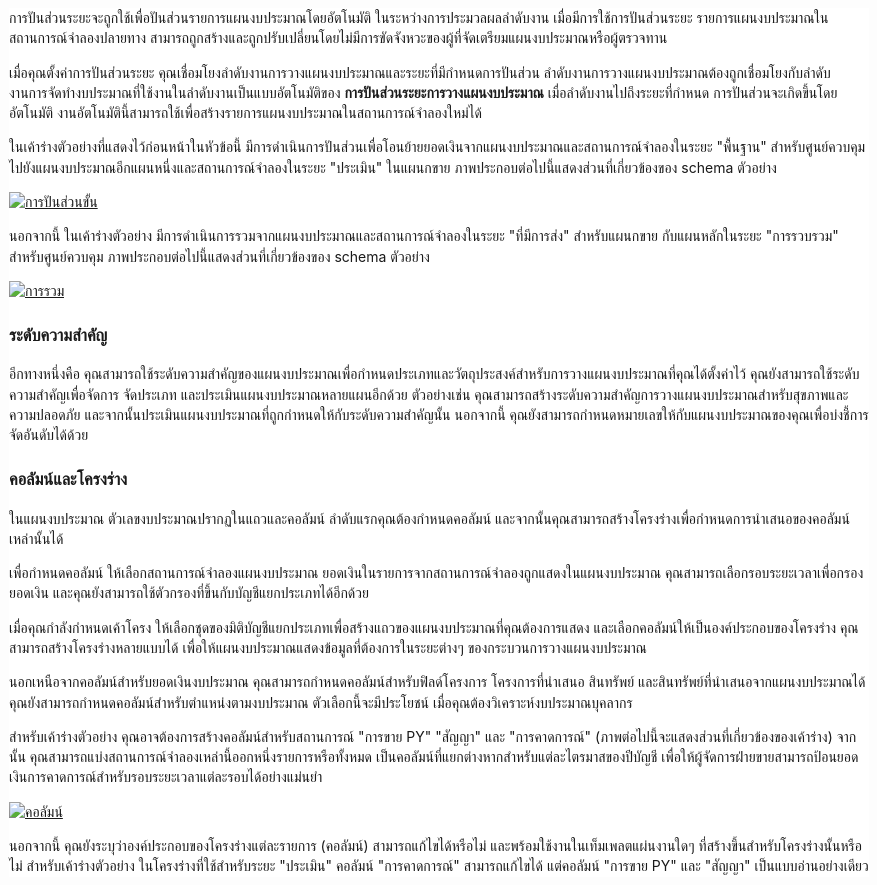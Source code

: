 การปันส่วนระยะจะถูกใช้เพื่อปันส่วนรายการแผนงบประมาณโดยอัตโนมัติ ในระหว่างการประมวลผลลำดับงาน เมื่อมีการใช้การปันส่วนระยะ รายการแผนงบประมาณในสถานการณ์จำลองปลายทาง สามารถถูกสร้างและถูกปรับเปลี่ยนโดยไม่มีการขัดจังหวะของผู้ที่จัดเตรียมแผนงบประมาณหรือผู้ตรวจทาน

เมื่อคุณตั้งค่าการปันส่วนระยะ คุณเชื่อมโยงลำดับงานการวางแผนงบประมาณและระยะที่มีกำหนดการปันส่วน ลำดับงานการวางแผนงบประมาณต้องถูกเชื่อมโยงกับลำดับงานการจัดทำงบประมาณที่ใช้งานในลำดับงานเป็นแบบอัตโนมัติของ **การปันส่วนระยะการวางแผนงบประมาณ** เมื่อลำดับงานไปถึงระยะที่กำหนด การปันส่วนจะเกิดขึ้นโดยอัตโนมัติ งานอัตโนมัตินี้สามารถใช้เพื่อสร้างรายการแผนงบประมาณในสถานการณ์จำลองใหม่ได้

ในเค้าร่างตัวอย่างที่แสดงไว้ก่อนหน้าในหัวข้อนี้ มีการดำเนินการปันส่วนเพื่อโอนย้ายยอดเงินจากแผนงบประมาณและสถานการณ์จำลองในระยะ "พื้นฐาน" สำหรับศูนย์ควบคุม ไปยังแผนงบประมาณอีกแผนหนี่งและสถานการณ์จำลองในระยะ "ประเมิน" ในแผนกขาย ภาพประกอบต่อไปนี้แสดงส่วนที่เกี่ยวข้องของ schema ตัวอย่าง

[![การปันส่วนขั้น](./media/stageallocation-204x300.png)](./media/stageallocation.png) 

นอกจากนี้ ในเค้าร่างตัวอย่าง มีการดำเนินการรวมจากแผนงบประมาณและสถานการณ์จำลองในระยะ "ที่มีการส่ง" สำหรับแผนกขาย กับแผนหลักในระยะ "การรวบรวม" สำหรับศูนย์ควบคุม ภาพประกอบต่อไปนี้แสดงส่วนที่เกี่ยวข้องของ schema ตัวอย่าง

[![การรวม](./media/aggregation-109x300.png)](./media/aggregation.png)

### <a name="priorities"></a>ระดับความสำคัญ

อีกทางหนึ่งคือ คุณสามารถใช้ระดับความสำคัญของแผนงบประมาณเพื่อกำหนดประเภทและวัตถุประสงค์สำหรับการวางแผนงบประมาณที่คุณได้ตั้งค่าไว้ คุณยังสามารถใช้ระดับความสำคัญเพื่อจัดการ จัดประเภท และประเมินแผนงบประมาณหลายแผนอีกด้วย ตัวอย่างเช่น คุณสามารถสร้างระดับความสำคัญการวางแผนงบประมาณสำหรับสุขภาพและความปลอดภัย และจากนั้นประเมินแผนงบประมาณที่ถูกกำหนดให้กับระดับความสำคัญนั้น นอกจากนี้ คุณยังสามารถกำหนดหมายเลขให้กับแผนงบประมาณของคุณเพื่อบ่งชี้การจัดอันดับได้ด้วย

### <a name="columns-and-layouts"></a>คอลัมน์และโครงร่าง

ในแผนงบประมาณ ตัวเลขงบประมาณปรากฏในแถวและคอลัมน์ ลำดับแรกคุณต้องกำหนดคอลัมน์ และจากนั้นคุณสามารถสร้างโครงร่างเพื่อกำหนดการนำเสนอของคอลัมน์เหล่านั้นได้

เพื่อกำหนดคอลัมน์ ให้เลือกสถานการณ์จำลองแผนงบประมาณ ยอดเงินในรายการจากสถานการณ์จำลองถูกแสดงในแผนงบประมาณ คุณสามารถเลือกรอบระยะเวลาเพื่อกรองยอดเงิน และคุณยังสามารถใช้ตัวกรองที่ขึ้นกับบัญชีแยกประเภทได้อีกด้วย

เมื่อคุณกำลังกำหนดเค้าโครง ให้เลือกชุดของมิติบัญชีแยกประเภทเพื่อสร้างแถวของแผนงบประมาณที่คุณต้องการแสดง และเลือกคอลัมน์ให้เป็นองค์ประกอบของโครงร่าง คุณสามารถสร้างโครงร่างหลายแบบได้ เพื่อให้แผนงบประมาณแสดงข้อมูลที่ต้องการในระยะต่างๆ ของกระบวนการวางแผนงบประมาณ

นอกเหนือจากคอลัมน์สำหรับยอดเงินงบประมาณ คุณสามารถกำหนดคอลัมน์สำหรับฟิลด์โครงการ โครงการที่นำเสนอ สินทรัพย์ และสินทรัพย์ที่นำเสนอจากแผนงบประมาณได้ คุณยังสามารถกำหนดคอลัมน์สำหรับตำแหน่งตามงบประมาณ ตัวเลือกนี้จะมีประโยชน์ เมื่อคุณต้องวิเคราะห์งบประมาณบุคลากร

สำหรับเค้าร่างตัวอย่าง คุณอาจต้องการสร้างคอลัมน์สำหรับสถานการณ์ "การขาย PY" "สัญญา" และ "การคาดการณ์" (ภาพต่อไปนี้จะแสดงส่วนที่เกี่ยวข้องของเค้าร่าง) จากนั้น คุณสามารถแบ่งสถานการณ์จำลองเหล่านี้ออกหนึ่งรายการหรือทั้งหมด เป็นคอลัมน์ที่แยกต่างหากสำหรับแต่ละไตรมาสของปีบัญชี เพื่อให้ผู้จัดการฝ่ายขายสามารถป้อนยอดเงินการคาดการณ์สำหรับรอบระยะเวลาแต่ละรอบได้อย่างแม่นยำ

[![คอลัมน์](./media/columns.png)](./media/columns.png)

นอกจากนี้ คุณยังระบุว่าองค์ประกอบของโครงร่างแต่ละรายการ (คอลัมน์) สามารถแก้ไขได้หรือไม่ และพร้อมใช้งานในเท็มเพลตแผ่นงานใดๆ ที่สร้างขึ้นสำหรับโครงร่างนั้นหรือไม่ สำหรับเค้าร่างตัวอย่าง ในโครงร่างที่ใช้สำหรับระยะ "ประเมิน" คอลัมน์ "การคาดการณ์" สามารถแก้ไขได้ แต่คอลัมน์ "การขาย PY" และ "สัญญา" เป็นแบบอ่านอย่างเดียว
